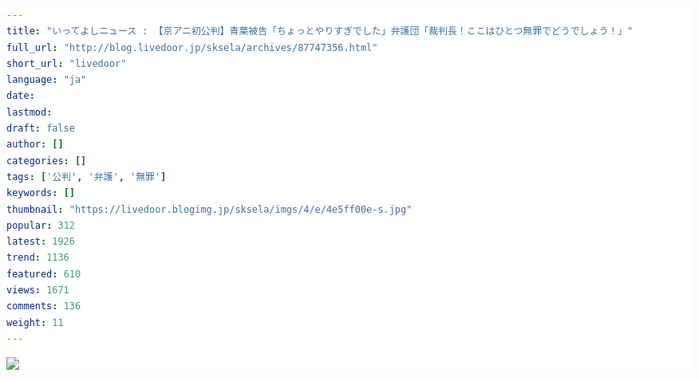 ```yaml
---
title: "いってよしニュース : 【京アニ初公判】青葉被告「ちょっとやりすぎでした」弁護団「裁判長！ここはひとつ無罪でどうでしょう！」"
full_url: "http://blog.livedoor.jp/sksela/archives/87747356.html"
short_url: "livedoor"
language: "ja"
date: 
lastmod: 
draft: false
author: []
categories: []
tags: ['公判', '弁護', '無罪']
keywords: []
thumbnail: "https://livedoor.blogimg.jp/sksela/imgs/4/e/4e5ff00e-s.jpg"
popular: 312
latest: 1926
trend: 1136
featured: 610
views: 1671
comments: 136
weight: 11
---
```


![](https://livedoor.blogimg.jp/sksela/imgs/4/e/4e5ff00e-s.jpg)
